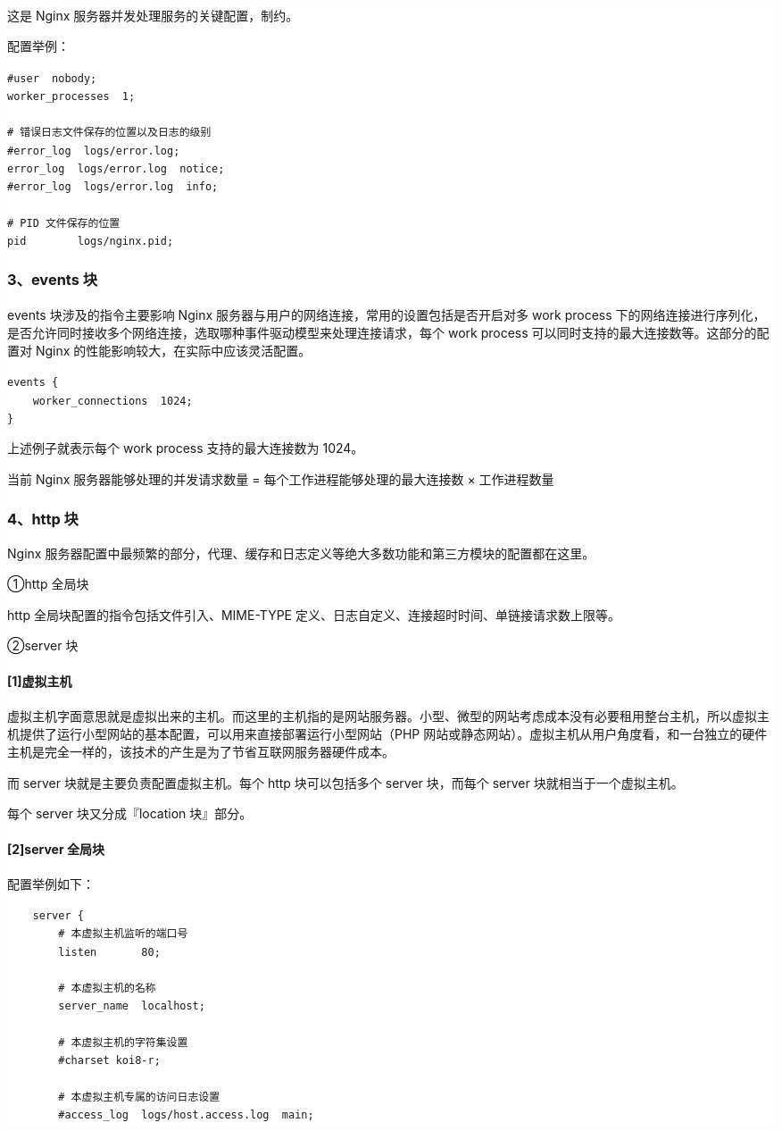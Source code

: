 这是 Nginx 服务器并发处理服务的关键配置，制约。

配置举例：

```
#user  nobody;
worker_processes  1;

# 错误日志文件保存的位置以及日志的级别
#error_log  logs/error.log;
error_log  logs/error.log  notice;
#error_log  logs/error.log  info;

# PID 文件保存的位置
pid        logs/nginx.pid;
```

### 3、events 块

events 块涉及的指令主要影响 Nginx 服务器与用户的网络连接，常用的设置包括是否开启对多 work process 下的网络连接进行序列化，是否允许同时接收多个网络连接，选取哪种事件驱动模型来处理连接请求，每个 work process 可以同时支持的最大连接数等。这部分的配置对 Nginx 的性能影响较大，在实际中应该灵活配置。

```
events {
    worker_connections  1024;
}
```

上述例子就表示每个 work process 支持的最大连接数为 1024。

当前 Nginx 服务器能够处理的并发请求数量 = 每个工作进程能够处理的最大连接数 × 工作进程数量

### 4、http 块

Nginx 服务器配置中最频繁的部分，代理、缓存和日志定义等绝大多数功能和第三方模块的配置都在这里。

①http 全局块

http 全局块配置的指令包括文件引入、MIME-TYPE 定义、日志自定义、连接超时时间、单链接请求数上限等。

②server 块

#### [1]虚拟主机

虚拟主机字面意思就是虚拟出来的主机。而这里的主机指的是网站服务器。小型、微型的网站考虑成本没有必要租用整台主机，所以虚拟主机提供了运行小型网站的基本配置，可以用来直接部署运行小型网站（PHP 网站或静态网站）。虚拟主机从用户角度看，和一台独立的硬件主机是完全一样的，该技术的产生是为了节省互联网服务器硬件成本。

而 server 块就是主要负责配置虚拟主机。每个 http 块可以包括多个 server 块，而每个 server 块就相当于一个虚拟主机。

每个 server 块又分成『location 块』部分。

#### [2]server 全局块

配置举例如下：

```
    server {
    	# 本虚拟主机监听的端口号
        listen       80;
        
        # 本虚拟主机的名称
        server_name  localhost;

		# 本虚拟主机的字符集设置
        #charset koi8-r;

		# 本虚拟主机专属的访问日志设置
        #access_log  logs/host.access.log  main;
```
